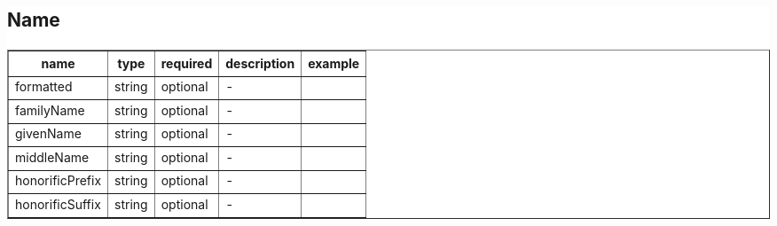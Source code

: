 ## <a name="/definitions/Name">Name</a>

<table border="1">
    <tr>
        <th>name</th>
        <th>type</th>
        <th>required</th>
        <th>description</th>
        <th>example</th>
    </tr>
    <tr>
        <td>formatted</td>
        <td> string </td>
        <td>optional</td>
        <td>-</td>
        <td></td>
    </tr>
    <tr>
        <td>familyName</td>
        <td> string </td>
        <td>optional</td>
        <td>-</td>
        <td></td>
    </tr>
    <tr>
        <td>givenName</td>
        <td> string </td>
        <td>optional</td>
        <td>-</td>
        <td></td>
    </tr>
    <tr>
        <td>middleName</td>
        <td> string </td>
        <td>optional</td>
        <td>-</td>
        <td></td>
    </tr>
    <tr>
        <td>honorificPrefix</td>
        <td> string </td>
        <td>optional</td>
        <td>-</td>
        <td></td>
    </tr>
    <tr>
        <td>honorificSuffix</td>
        <td> string </td>
        <td>optional</td>
        <td>-</td>
        <td></td>
    </tr>
</table>
